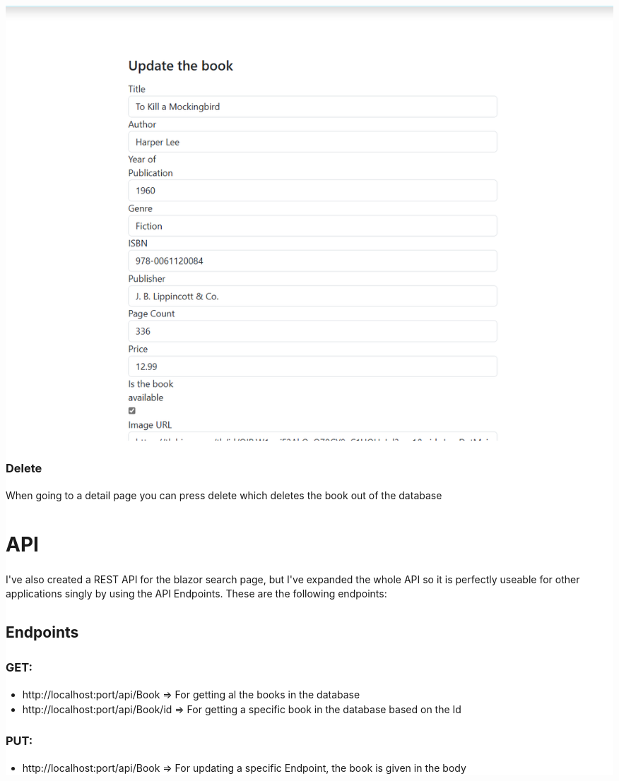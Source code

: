![alt text](Documentation/images/UpdateForm.png)

### Delete
When going to a detail page you can press delete which deletes the book out of the database

# API

I've also created a REST API for the blazor search page, but I've expanded the whole API so it is perfectly useable for other applications singly by using the API Endpoints. These are the following endpoints:

## Endpoints
### GET:

* http://localhost:port/api/Book => For getting al the books in the database
* http://localhost:port/api/Book/id => For getting a specific book in the database 
based on the Id

### PUT:
* http://localhost:port/api/Book => For updating a specific Endpoint, the book is given in the body
